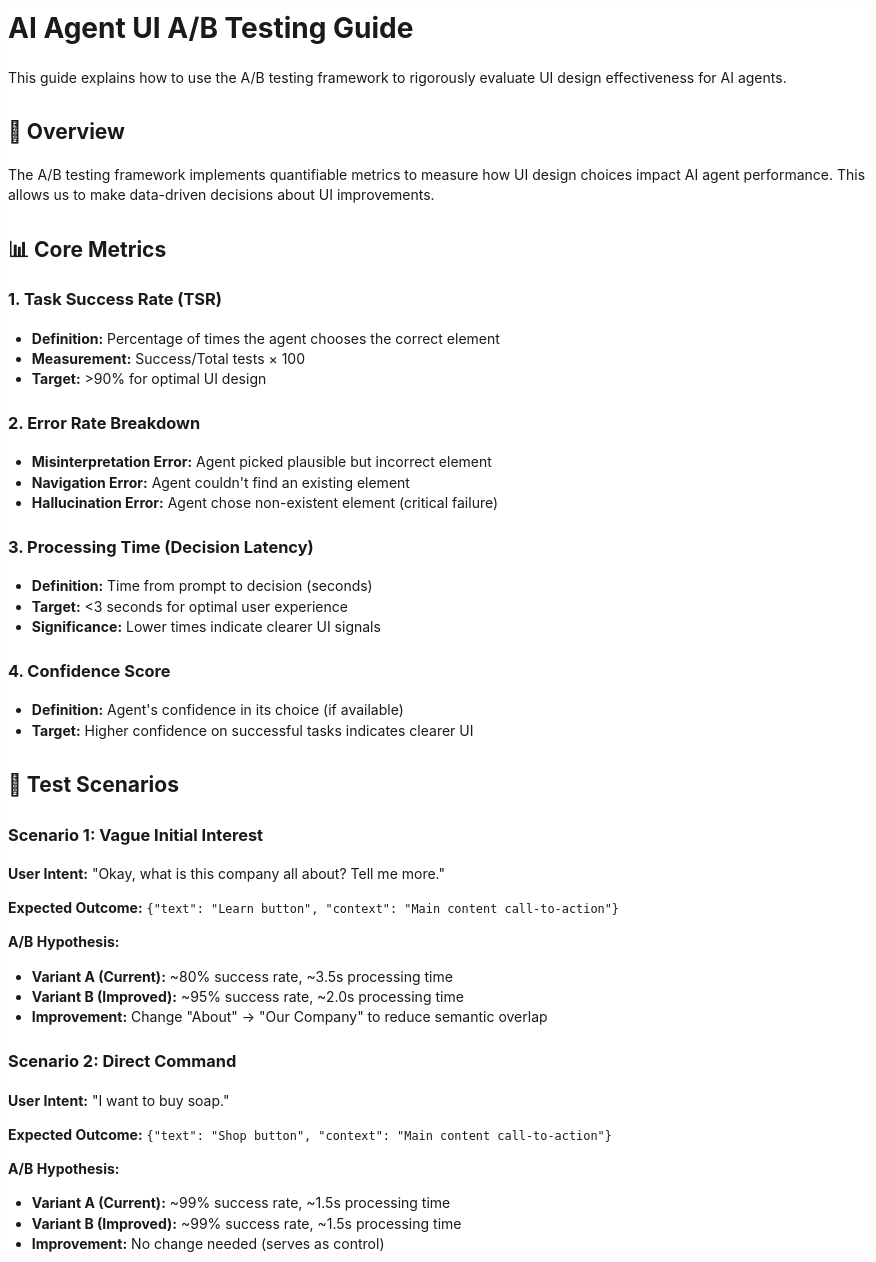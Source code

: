 # AI Agent UI A/B Testing Guide

This guide explains how to use the A/B testing framework to rigorously evaluate UI design effectiveness for AI agents.

## 🎯 Overview

The A/B testing framework implements quantifiable metrics to measure how UI design choices impact AI agent performance. This allows us to make data-driven decisions about UI improvements.

## 📊 Core Metrics

### 1. Task Success Rate (TSR)
- **Definition:** Percentage of times the agent chooses the correct element
- **Measurement:** Success/Total tests × 100
- **Target:** >90% for optimal UI design

### 2. Error Rate Breakdown
- **Misinterpretation Error:** Agent picked plausible but incorrect element
- **Navigation Error:** Agent couldn't find an existing element
- **Hallucination Error:** Agent chose non-existent element (critical failure)

### 3. Processing Time (Decision Latency)
- **Definition:** Time from prompt to decision (seconds)
- **Target:** <3 seconds for optimal user experience
- **Significance:** Lower times indicate clearer UI signals

### 4. Confidence Score
- **Definition:** Agent's confidence in its choice (if available)
- **Target:** Higher confidence on successful tasks indicates clearer UI

## 🔬 Test Scenarios

### Scenario 1: Vague Initial Interest
**User Intent:** "Okay, what is this company all about? Tell me more."

**Expected Outcome:** `{"text": "Learn button", "context": "Main content call-to-action"}`

**A/B Hypothesis:**
- **Variant A (Current):** ~80% success rate, ~3.5s processing time
- **Variant B (Improved):** ~95% success rate, ~2.0s processing time
- **Improvement:** Change "About" → "Our Company" to reduce semantic overlap

### Scenario 2: Direct Command
**User Intent:** "I want to buy soap."

**Expected Outcome:** `{"text": "Shop button", "context": "Main content call-to-action"}`

**A/B Hypothesis:**
- **Variant A (Current):** ~99% success rate, ~1.5s processing time
- **Variant B (Improved):** ~99% success rate, ~1.5s processing time
- **Improvement:** No change needed (serves as control)
